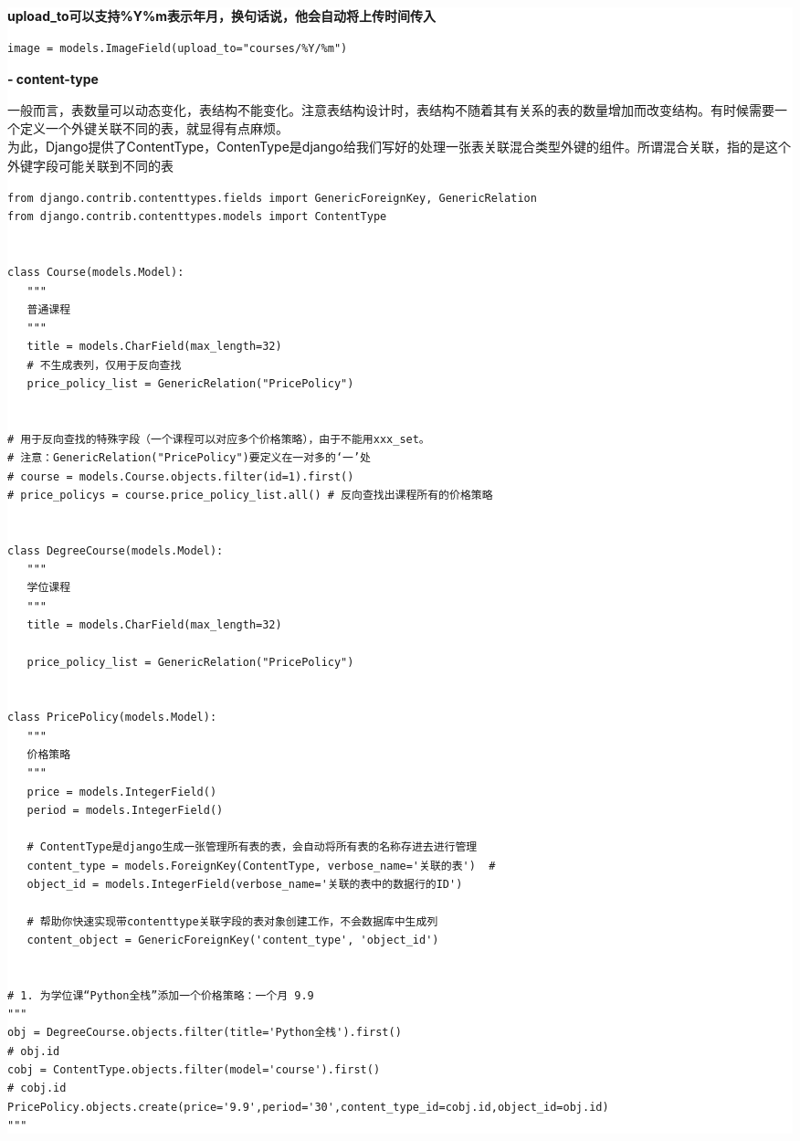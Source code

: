 
 

**upload\_to可以支持%Y%m表示年月，换句话说，他会自动将上传时间传入**  
```
image = models.ImageField(upload_to="courses/%Y/%m")
```
 
**- content-type** 

一般而言，表数量可以动态变化，表结构不能变化。注意表结构设计时，表结构不随着其有关系的表的数量增加而改变结构。有时候需要一个定义一个外键关联不同的表，就显得有点麻烦。  
为此，Django提供了ContentType，ContenType是django给我们写好的处理一张表关联混合类型外键的组件。所谓混合关联，指的是这个外键字段可能关联到不同的表  
 ```
from django.contrib.contenttypes.fields import GenericForeignKey, GenericRelation
from django.contrib.contenttypes.models import ContentType


class Course(models.Model):
    """
    普通课程
    """
    title = models.CharField(max_length=32)
    # 不生成表列，仅用于反向查找
    price_policy_list = GenericRelation("PricePolicy")


# 用于反向查找的特殊字段（一个课程可以对应多个价格策略），由于不能用xxx_set。
# 注意：GenericRelation("PricePolicy")要定义在一对多的‘一’处
# course = models.Course.objects.filter(id=1).first()
# price_policys = course.price_policy_list.all() # 反向查找出课程所有的价格策略


class DegreeCourse(models.Model):
    """
    学位课程
    """
    title = models.CharField(max_length=32)

    price_policy_list = GenericRelation("PricePolicy")


class PricePolicy(models.Model):
    """
    价格策略
    """
    price = models.IntegerField()
    period = models.IntegerField()

    # ContentType是django生成一张管理所有表的表，会自动将所有表的名称存进去进行管理
    content_type = models.ForeignKey(ContentType, verbose_name='关联的表')  #
    object_id = models.IntegerField(verbose_name='关联的表中的数据行的ID')

    # 帮助你快速实现带contenttype关联字段的表对象创建工作，不会数据库中生成列
    content_object = GenericForeignKey('content_type', 'object_id')


# 1. 为学位课“Python全栈”添加一个价格策略：一个月 9.9
"""
obj = DegreeCourse.objects.filter(title='Python全栈').first()
# obj.id
cobj = ContentType.objects.filter(model='course').first()
# cobj.id
PricePolicy.objects.create(price='9.9',period='30',content_type_id=cobj.id,object_id=obj.id)
"""

 ```
